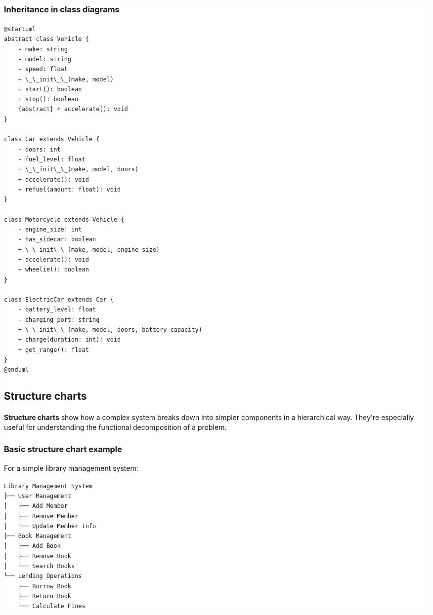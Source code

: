 ### Inheritance in class diagrams

```kroki-plantuml
@startuml
abstract class Vehicle {
    - make: string
    - model: string
    - speed: float
    + \_\_init\_\_(make, model)
    + start(): boolean
    + stop(): boolean
    {abstract} + accelerate(): void
}

class Car extends Vehicle {
    - doors: int
    - fuel_level: float
    + \_\_init\_\_(make, model, doors)
    + accelerate(): void
    + refuel(amount: float): void
}

class Motorcycle extends Vehicle {
    - engine_size: int
    - has_sidecar: boolean
    + \_\_init\_\_(make, model, engine_size)
    + accelerate(): void
    + wheelie(): boolean
}

class ElectricCar extends Car {
    - battery_level: float
    - charging_port: string
    + \_\_init\_\_(make, model, doors, battery_capacity)
    + charge(duration: int): void
    + get_range(): float
}
@enduml
```

## Structure charts

**Structure charts** show how a complex system breaks down into simpler components in a hierarchical way. They're especially useful for understanding the functional decomposition of a problem.

### Basic structure chart example

For a simple library management system:

```text
Library Management System
├── User Management
│   ├── Add Member
│   ├── Remove Member
│   └── Update Member Info
├── Book Management
│   ├── Add Book
│   ├── Remove Book
│   └── Search Books
└── Lending Operations
    ├── Borrow Book
    ├── Return Book
    └── Calculate Fines
```
